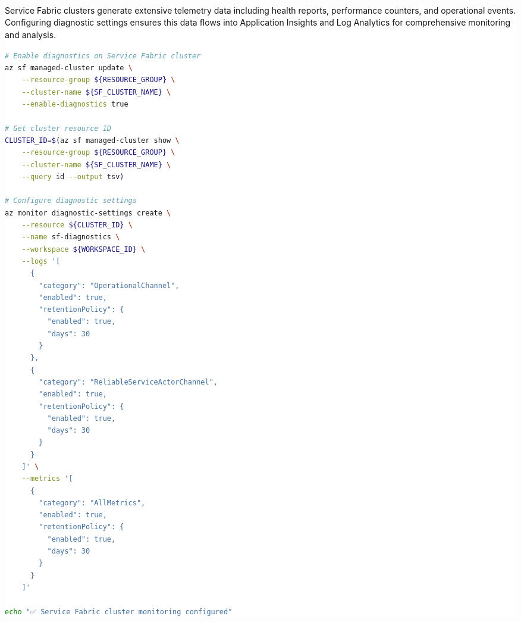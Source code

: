    Service Fabric clusters generate extensive telemetry data including health reports, performance counters, and operational events. Configuring diagnostic settings ensures this data flows into Application Insights and Log Analytics for comprehensive monitoring and analysis.

   ```bash
   # Enable diagnostics on Service Fabric cluster
   az sf managed-cluster update \
       --resource-group ${RESOURCE_GROUP} \
       --cluster-name ${SF_CLUSTER_NAME} \
       --enable-diagnostics true

   # Get cluster resource ID
   CLUSTER_ID=$(az sf managed-cluster show \
       --resource-group ${RESOURCE_GROUP} \
       --cluster-name ${SF_CLUSTER_NAME} \
       --query id --output tsv)

   # Configure diagnostic settings
   az monitor diagnostic-settings create \
       --resource ${CLUSTER_ID} \
       --name sf-diagnostics \
       --workspace ${WORKSPACE_ID} \
       --logs '[
         {
           "category": "OperationalChannel",
           "enabled": true,
           "retentionPolicy": {
             "enabled": true,
             "days": 30
           }
         },
         {
           "category": "ReliableServiceActorChannel",
           "enabled": true,
           "retentionPolicy": {
             "enabled": true,
             "days": 30
           }
         }
       ]' \
       --metrics '[
         {
           "category": "AllMetrics",
           "enabled": true,
           "retentionPolicy": {
             "enabled": true,
             "days": 30
           }
         }
       ]'

   echo "✅ Service Fabric cluster monitoring configured"
   ```
